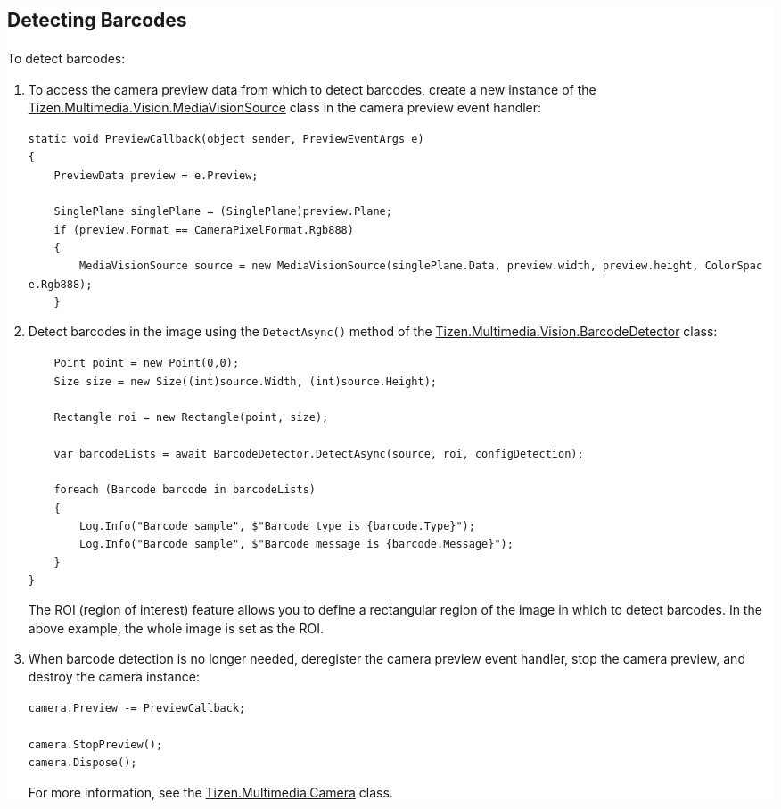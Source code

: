 <a name="detect"></a>
## Detecting Barcodes

To detect barcodes:

1.  To access the camera preview data from which to detect barcodes, create a new instance of the [Tizen.Multimedia.Vision.MediaVisionSource](https://samsung.github.io/TizenFX/latest/api/Tizen.Multimedia.Vision.MediaVisionSource.html) class in the camera preview event handler:

    ```
    static void PreviewCallback(object sender, PreviewEventArgs e)
    {
        PreviewData preview = e.Preview;

        SinglePlane singlePlane = (SinglePlane)preview.Plane;
        if (preview.Format == CameraPixelFormat.Rgb888)
        {
            MediaVisionSource source = new MediaVisionSource(singlePlane.Data, preview.width, preview.height, ColorSpace.Rgb888);
        }
    ```

2.  Detect barcodes in the image using the `DetectAsync()` method of the [Tizen.Multimedia.Vision.BarcodeDetector](https://samsung.github.io/TizenFX/latest/api/Tizen.Multimedia.Vision.BarcodeDetector.html) class:

    ```
        Point point = new Point(0,0);
        Size size = new Size((int)source.Width, (int)source.Height);

        Rectangle roi = new Rectangle(point, size);

        var barcodeLists = await BarcodeDetector.DetectAsync(source, roi, configDetection);

        foreach (Barcode barcode in barcodeLists)
        {
            Log.Info("Barcode sample", $"Barcode type is {barcode.Type}");
            Log.Info("Barcode sample", $"Barcode message is {barcode.Message}");
        }
    }
    ```

    The ROI (region of interest) feature allows you to define a rectangular region of the image in which to detect barcodes. In the above example, the whole image is set as the ROI.

3.  When barcode detection is no longer needed, deregister the camera preview event handler, stop the camera preview, and destroy the camera instance:

    ```
    camera.Preview -= PreviewCallback;

    camera.StopPreview();
    camera.Dispose();
    ```

    For more information, see the [Tizen.Multimedia.Camera](https://samsung.github.io/TizenFX/latest/api/Tizen.Multimedia.Camera.html) class.
